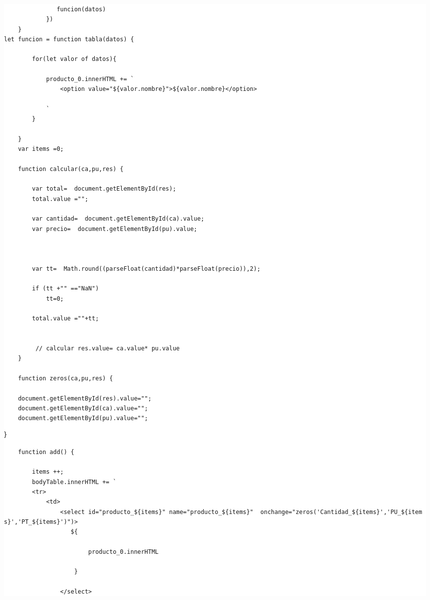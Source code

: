                    funcion(datos)
                })
        }
    let funcion = function tabla(datos) {
            
            for(let valor of datos){
                
                producto_0.innerHTML += `           
                    <option value="${valor.nombre}">${valor.nombre}</option>
                        
                `
            }

        }
        var items =0;
       
        function calcular(ca,pu,res) { 

            var total=  document.getElementById(res);
            total.value ="";

            var cantidad=  document.getElementById(ca).value;
            var precio=  document.getElementById(pu).value;
            
            
            
            var tt=  Math.round((parseFloat(cantidad)*parseFloat(precio)),2);
            
            if (tt +"" =="NaN")
                tt=0;
            
            total.value =""+tt;
            

             // calcular res.value= ca.value* pu.value 
        }

        function zeros(ca,pu,res) { 

        document.getElementById(res).value="";
        document.getElementById(ca).value="";
        document.getElementById(pu).value="";
            
}


        function add() { 

            items ++; 
            bodyTable.innerHTML += `
            <tr>
                <td>
                    <select id="producto_${items}" name="producto_${items}"  onchange="zeros('Cantidad_${items}','PU_${items}','PT_${items}')")>
                       ${
                            
                            producto_0.innerHTML
                            
                        }
                        
                    </select>
                   